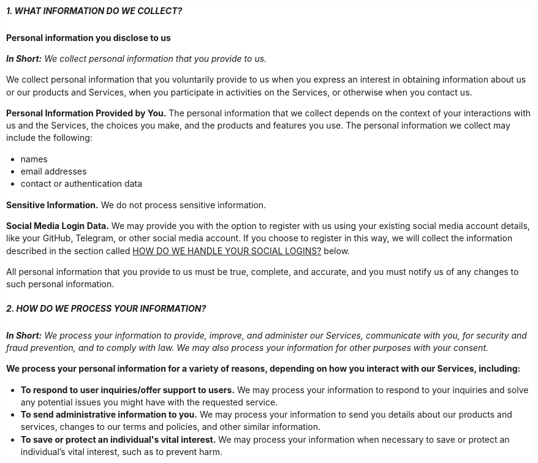 

##### 1. WHAT INFORMATION DO WE COLLECT?



**Personal information you disclose to us**



**_In Short:_** _We collect personal information that you provide to us._



We collect personal information that you voluntarily provide to us when you express an interest in obtaining information about us or our products and Services, when you participate in activities on the Services, or otherwise when you contact us.



**Personal Information Provided by You.** The personal information that we collect depends on the context of your interactions with us and the Services, the choices you make, and the products and features you use. The personal information we collect may include the following:

*   names
*   email addresses
*   contact or authentication data

**Sensitive Information.** We do not process sensitive information.



**Social Media Login Data.** We may provide you with the option to register with us using your existing social media account details, like your GitHub, Telegram, or other social media account. If you choose to register in this way, we will collect the information described in the section called [HOW DO WE HANDLE YOUR SOCIAL LOGINS?](#6-how-do-we-handle-your-social-logins) below.



All personal information that you provide to us must be true, complete, and accurate, and you must notify us of any changes to such personal information.



##### 2. HOW DO WE PROCESS YOUR INFORMATION?



**_In Short:_** _We process your information to provide, improve, and administer our Services, communicate with you, for security and fraud prevention, and to comply with law. We may also process your information for other purposes with your consent._



**We process your personal information for a variety of reasons, depending on how you interact with our Services, including:**

*   **To respond to user inquiries/offer support to users.** We may process your information to respond to your inquiries and solve any potential issues you might have with the requested service.
*   **To send administrative information to you.** We may process your information to send you details about our products and services, changes to our terms and policies, and other similar information.
*   **To save or protect an individual's vital interest.** We may process your information when necessary to save or protect an individual’s vital interest, such as to prevent harm.
